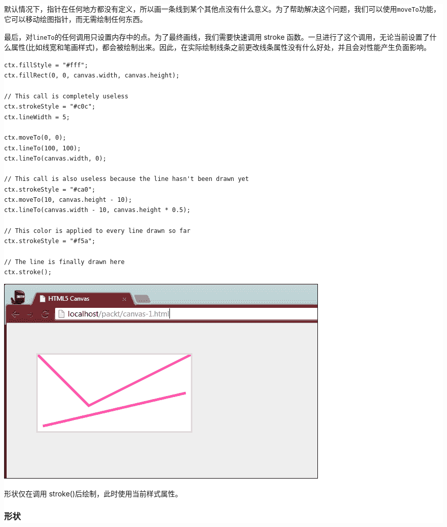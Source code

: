 默认情况下，指针在任何地方都没有定义，所以画一条线到某个其他点没有什么意义。为了帮助解决这个问题，我们可以使用`moveTo`功能，它可以移动绘图指针，而无需绘制任何东西。

最后，对`lineTo`的任何调用只设置内存中的点。为了最终画线，我们需要快速调用 stroke 函数。一旦进行了这个调用，无论当前设置了什么属性(比如线宽和笔画样式)，都会被绘制出来。因此，在实际绘制线条之前更改线条属性没有什么好处，并且会对性能产生负面影响。

```html
ctx.fillStyle = "#fff";
ctx.fillRect(0, 0, canvas.width, canvas.height);

// This call is completely useless
ctx.strokeStyle = "#c0c";
ctx.lineWidth = 5;

ctx.moveTo(0, 0);
ctx.lineTo(100, 100);
ctx.lineTo(canvas.width, 0);

// This call is also useless because the line hasn't been drawn yet
ctx.strokeStyle = "#ca0";
ctx.moveTo(10, canvas.height - 10);
ctx.lineTo(canvas.width - 10, canvas.height * 0.5);

// This color is applied to every line drawn so far
ctx.strokeStyle = "#f5a";

// The line is finally drawn here
ctx.stroke();
```

![Lines](img/6029OT_05_07.jpg)

形状仅在调用 stroke()后绘制，此时使用当前样式属性。

### 形状
